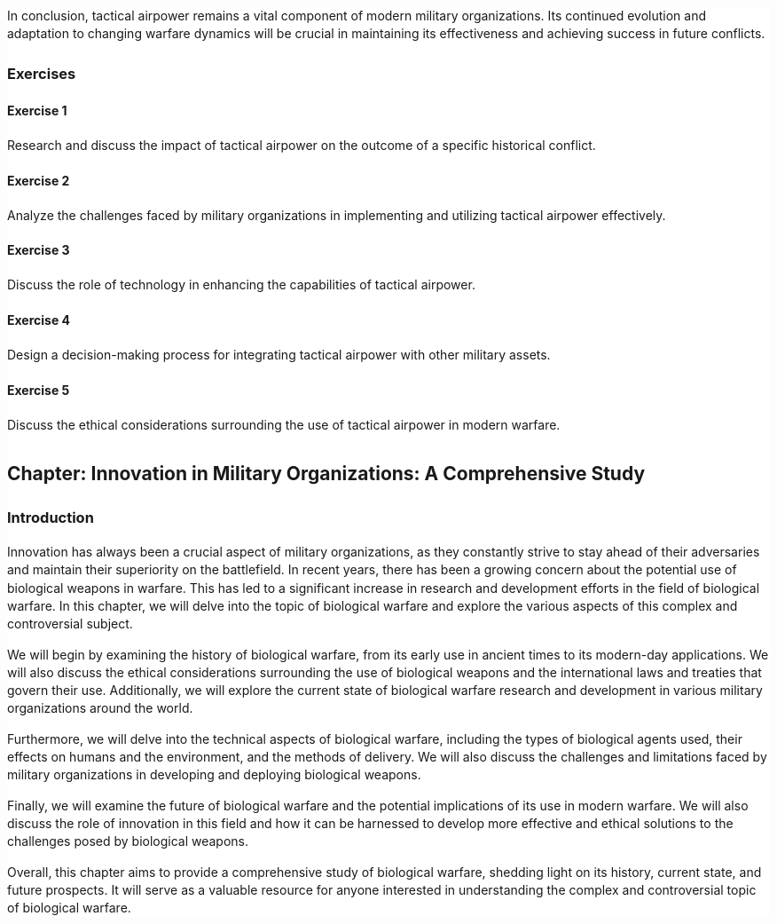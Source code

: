 In conclusion, tactical airpower remains a vital component of modern military organizations. Its continued evolution and adaptation to changing warfare dynamics will be crucial in maintaining its effectiveness and achieving success in future conflicts.

### Exercises
#### Exercise 1
Research and discuss the impact of tactical airpower on the outcome of a specific historical conflict.

#### Exercise 2
Analyze the challenges faced by military organizations in implementing and utilizing tactical airpower effectively.

#### Exercise 3
Discuss the role of technology in enhancing the capabilities of tactical airpower.

#### Exercise 4
Design a decision-making process for integrating tactical airpower with other military assets.

#### Exercise 5
Discuss the ethical considerations surrounding the use of tactical airpower in modern warfare.


## Chapter: Innovation in Military Organizations: A Comprehensive Study

### Introduction

Innovation has always been a crucial aspect of military organizations, as they constantly strive to stay ahead of their adversaries and maintain their superiority on the battlefield. In recent years, there has been a growing concern about the potential use of biological weapons in warfare. This has led to a significant increase in research and development efforts in the field of biological warfare. In this chapter, we will delve into the topic of biological warfare and explore the various aspects of this complex and controversial subject.

We will begin by examining the history of biological warfare, from its early use in ancient times to its modern-day applications. We will also discuss the ethical considerations surrounding the use of biological weapons and the international laws and treaties that govern their use. Additionally, we will explore the current state of biological warfare research and development in various military organizations around the world.

Furthermore, we will delve into the technical aspects of biological warfare, including the types of biological agents used, their effects on humans and the environment, and the methods of delivery. We will also discuss the challenges and limitations faced by military organizations in developing and deploying biological weapons.

Finally, we will examine the future of biological warfare and the potential implications of its use in modern warfare. We will also discuss the role of innovation in this field and how it can be harnessed to develop more effective and ethical solutions to the challenges posed by biological weapons.

Overall, this chapter aims to provide a comprehensive study of biological warfare, shedding light on its history, current state, and future prospects. It will serve as a valuable resource for anyone interested in understanding the complex and controversial topic of biological warfare. 
